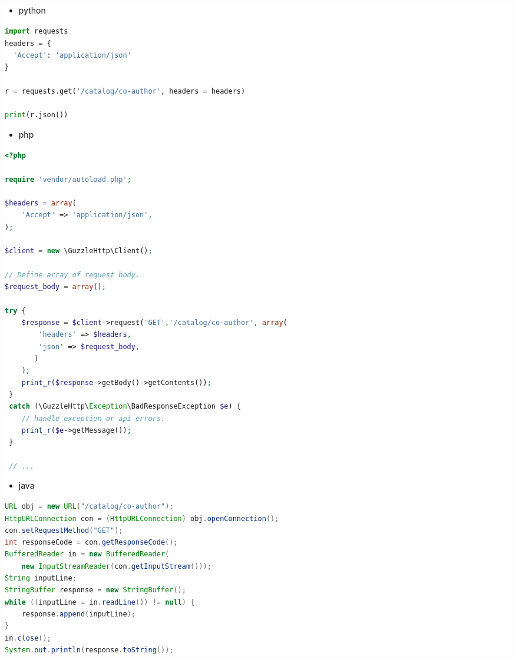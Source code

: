 - python
```python
import requests
headers = {
  'Accept': 'application/json'
}

r = requests.get('/catalog/co-author', headers = headers)

print(r.json())
```

- php
```php
<?php

require 'vendor/autoload.php';

$headers = array(
    'Accept' => 'application/json',
);

$client = new \GuzzleHttp\Client();

// Define array of request body.
$request_body = array();

try {
    $response = $client->request('GET','/catalog/co-author', array(
        'headers' => $headers,
        'json' => $request_body,
       )
    );
    print_r($response->getBody()->getContents());
 }
 catch (\GuzzleHttp\Exception\BadResponseException $e) {
    // handle exception or api errors.
    print_r($e->getMessage());
 }

 // ...
```

- java
```java
URL obj = new URL("/catalog/co-author");
HttpURLConnection con = (HttpURLConnection) obj.openConnection();
con.setRequestMethod("GET");
int responseCode = con.getResponseCode();
BufferedReader in = new BufferedReader(
    new InputStreamReader(con.getInputStream()));
String inputLine;
StringBuffer response = new StringBuffer();
while ((inputLine = in.readLine()) != null) {
    response.append(inputLine);
}
in.close();
System.out.println(response.toString());
```
